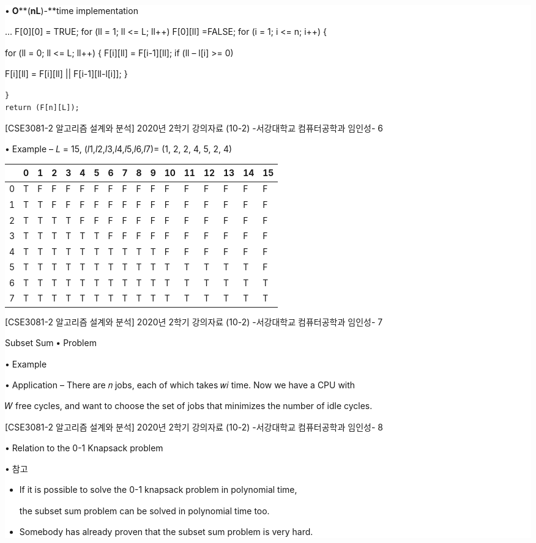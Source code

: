 • **O****(****nL****)-**time implementation

...
 F[0][0] = TRUE;
 for (ll = 1; ll <= L; ll++) F[0][ll] =FALSE; for (i = 1; i <= n; i++) {

for (ll = 0; ll <= L; ll++) { F[i][ll] = F[i-1][ll];
 if (ll – l[i] >= 0)

F[i][ll] = F[i][ll] || F[i-1][ll-l[i]]; }

```
}
return (F[n][L]);
```

[CSE3081-2 알고리즘 설계와 분석] 2020년 2학기 강의자료 (10-2) -서강대학교 컴퓨터공학과 임인성- 6

• Example
 – *L* = 15, (*l*1,*l*2,*l*3,*l*4,*l*5,*l*6,*l*7)= (1, 2, 2, 4, 5, 2, 4)

|      | 0    | 1    | 2    | 3    | 4    | 5    | 6    | 7    | 8    | 9    | 10   | 11   | 12   | 13   | 14   | 15   |
| ---- | ---- | ---- | ---- | ---- | ---- | ---- | ---- | ---- | ---- | ---- | ---- | ---- | ---- | ---- | ---- | ---- |
| 0    | T    | F    | F    | F    | F    | F    | F    | F    | F    | F    | F    | F    | F    | F    | F    | F    |
| 1    | T    | T    | F    | F    | F    | F    | F    | F    | F    | F    | F    | F    | F    | F    | F    | F    |
| 2    | T    | T    | T    | T    | F    | F    | F    | F    | F    | F    | F    | F    | F    | F    | F    | F    |
| 3    | T    | T    | T    | T    | T    | T    | F    | F    | F    | F    | F    | F    | F    | F    | F    | F    |
| 4    | T    | T    | T    | T    | T    | T    | T    | T    | T    | T    | F    | F    | F    | F    | F    | F    |
| 5    | T    | T    | T    | T    | T    | T    | T    | T    | T    | T    | T    | T    | T    | T    | T    | F    |
| 6    | T    | T    | T    | T    | T    | T    | T    | T    | T    | T    | T    | T    | T    | T    | T    | T    |
| 7    | T    | T    | T    | T    | T    | T    | T    | T    | T    | T    | T    | T    | T    | T    | T    | T    |

[CSE3081-2 알고리즘 설계와 분석] 2020년 2학기 강의자료 (10-2) -서강대학교 컴퓨터공학과 임인성- 7

Subset Sum • Problem

• Example

• Application
 – There are 𝑛 jobs, each of which takes 𝑤𝑖 time. Now we have a CPU with

𝑊 free cycles, and want to choose the set of jobs that minimizes the number of idle cycles.

[CSE3081-2 알고리즘 설계와 분석] 2020년 2학기 강의자료 (10-2) -서강대학교 컴퓨터공학과 임인성- 8

• Relation to the 0-1 Knapsack problem

• 참고

- If it is possible to solve the 0-1 knapsack problem in polynomial time,

  the subset sum problem can be solved in polynomial time too.

- Somebody has already proven that the subset sum problem is very hard.
